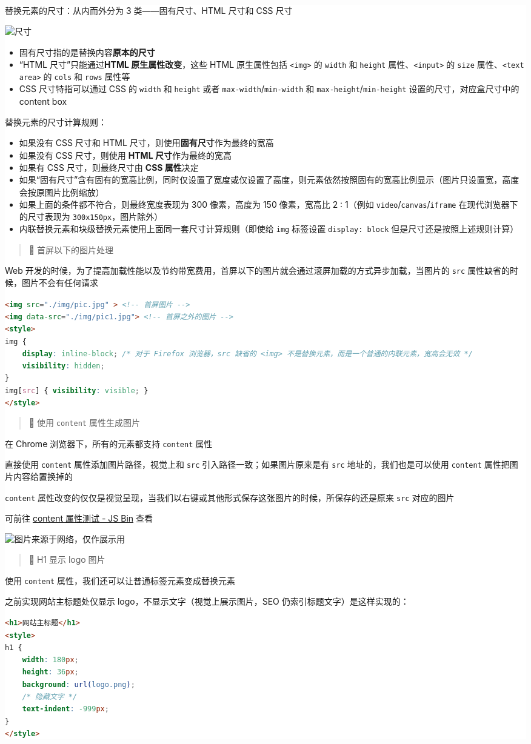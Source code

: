 替换元素的尺寸：从内而外分为 3 类——固有尺寸、HTML 尺寸和 CSS 尺寸

![尺寸](https://cdn.wallleap.cn/img%2Fpic%2Fillustrtion%2F202210241522768.png)

- 固有尺寸指的是替换内容**原本的尺寸**
- “HTML 尺寸”只能通过**HTML 原生属性改变**，这些 HTML 原生属性包括 `<img>` 的 `width` 和 `height` 属性、`<input>` 的 `size` 属性、`<textarea>` 的 `cols` 和 `rows` 属性等
- CSS 尺寸特指可以通过 CSS 的 `width` 和 `height` 或者 `max-width`/`min-width` 和 `max-height`/`min-height` 设置的尺寸，对应盒尺寸中的 content box

替换元素的尺寸计算规则：

- 如果没有 CSS 尺寸和 HTML 尺寸，则使用**固有尺寸**作为最终的宽高
- 如果没有 CSS 尺寸，则使用 **HTML 尺寸**作为最终的宽高
- 如果有 CSS 尺寸，则最终尺寸由 **CSS 属性**决定
- 如果“固有尺寸”含有固有的宽高比例，同时仅设置了宽度或仅设置了高度，则元素依然按照固有的宽高比例显示（图片只设置宽，高度会按原图片比例缩放）
- 如果上面的条件都不符合，则最终宽度表现为 300 像素，高度为 150 像素，宽高比 2 : 1（例如 `video`/`canvas`/`iframe` 在现代浏览器下的尺寸表现为 `300x150px`，图片除外）
- 内联替换元素和块级替换元素使用上面同一套尺寸计算规则（即使给 `img` 标签设置 `display: block` 但是尺寸还是按照上述规则计算）

> 🌰 首屏以下的图片处理

Web 开发的时候，为了提高加载性能以及节约带宽费用，首屏以下的图片就会通过滚屏加载的方式异步加载，当图片的 `src` 属性缺省的时候，图片不会有任何请求

```html
<img src="./img/pic.jpg" > <!-- 首屏图片 -->
<img data-src="./img/pic1.jpg"> <!-- 首屏之外的图片 -->
<style>
img {
    display: inline-block; /* 对于 Firefox 浏览器，src 缺省的 <img> 不是替换元素，而是一个普通的内联元素，宽高会无效 */
    visibility: hidden;
}
img[src] { visibility: visible; }
</style>
```

> 🌰 使用 `content` 属性生成图片

在 Chrome 浏览器下，所有的元素都支持 `content` 属性

直接使用 `content` 属性添加图片路径，视觉上和 `src` 引入路径一致；如果图片原来是有 `src` 地址的，我们也是可以使用 `content` 属性把图片内容给置换掉的

`content` 属性改变的仅仅是视觉呈现，当我们以右键或其他形式保存这张图片的时候，所保存的还是原来 `src` 对应的图片

可前往 [content 属性测试 - JS Bin](http://js.jirengu.com/benum/1/edit) 查看

![图片来源于网络，仅作展示用](https://cdn.wallleap.cn/img/pic/illustrtion/202210121646937.gif)

> 🌰 H1 显示 logo 图片

使用 `content` 属性，我们还可以让普通标签元素变成替换元素

之前实现网站主标题处仅显示 logo，不显示文字（视觉上展示图片，SEO 仍索引标题文字）是这样实现的：

```html
<h1>网站主标题</h1>
<style>
h1 {
    width: 180px;
    height: 36px;
    background: url(logo.png);
    /* 隐藏文字 */
    text-indent: -999px;
}
</style>
```
